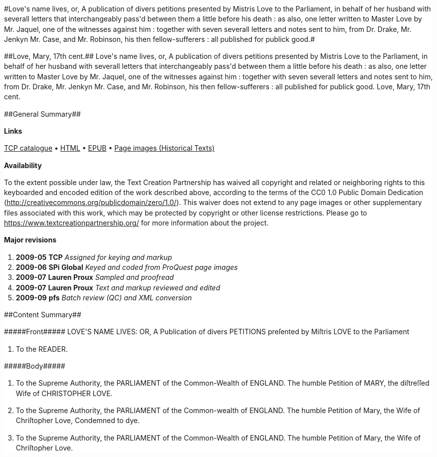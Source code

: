 #Love's name lives, or, A publication of divers petitions presented by Mistris Love to the Parliament, in behalf of her husband with severall letters that interchangeably pass'd between them a little before his death : as also, one letter written to Master Love by Mr. Jaquel, one of the witnesses against him : together with seven severall letters and notes sent to him, from Dr. Drake, Mr. Jenkyn Mr. Case, and Mr. Robinson, his then fellow-sufferers : all published for publick good.#

##Love, Mary, 17th cent.##
Love's name lives, or, A publication of divers petitions presented by Mistris Love to the Parliament, in behalf of her husband with severall letters that interchangeably pass'd between them a little before his death : as also, one letter written to Master Love by Mr. Jaquel, one of the witnesses against him : together with seven severall letters and notes sent to him, from Dr. Drake, Mr. Jenkyn Mr. Case, and Mr. Robinson, his then fellow-sufferers : all published for publick good.
Love, Mary, 17th cent.

##General Summary##

**Links**

[TCP catalogue](http://www.ota.ox.ac.uk/tcp/)  • 
[HTML](http://tei.it.ox.ac.uk/tcp/Texts-HTML/free/A49/A49238.html)  • 
[EPUB](http://tei.it.ox.ac.uk/tcp/Texts-EPUB/free/A49/A49238.epub) • 
[Page images (Historical Texts)](https://historicaltexts.jisc.ac.uk/eebo-08185083e)

**Availability**

To the extent possible under law, the Text Creation Partnership has waived all copyright and related or neighboring rights to this keyboarded and encoded edition of the work described above, according to the terms of the CC0 1.0 Public Domain Dedication (http://creativecommons.org/publicdomain/zero/1.0/). This waiver does not extend to any page images or other supplementary files associated with this work, which may be protected by copyright or other license restrictions. Please go to https://www.textcreationpartnership.org/ for more information about the project.

**Major revisions**

1. __2009-05__ __TCP__ *Assigned for keying and markup*
1. __2009-06__ __SPi Global__ *Keyed and coded from ProQuest page images*
1. __2009-07__ __Lauren Proux__ *Sampled and proofread*
1. __2009-07__ __Lauren Proux__ *Text and markup reviewed and edited*
1. __2009-09__ __pfs__ *Batch review (QC) and XML conversion*

##Content Summary##

#####Front#####
LOVE'S NAME LIVES: OR, A Publication of divers PETITIONS preſented by Miſtris LOVE to the Parliament
1. To the READER.

#####Body#####

1. To the Supreme Authority, the PARLIAMENT of the Common-Wealth of ENGLAND. The humble Petition of MARY, the diſtreſſed Wife of CHRISTOPHER LOVE.

1. To the Supreme Authority, the PARLIAMENT of the Common-wealth of ENGLAND. The humble Petition of Mary, the Wife of Chriſtopher Love, Condemned to dye.

1. To the Supreme Authority, the PARLIAMENT of the Common-Wealth of ENGLAND. The humble Petition of Mary, the Wife of Chriſtopher Love.
